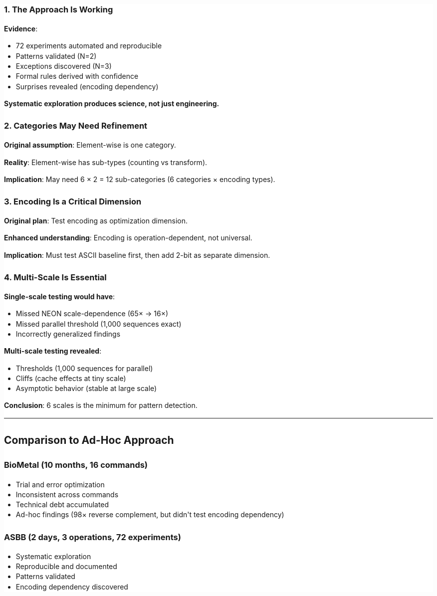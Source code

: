 ### 1. The Approach Is Working

**Evidence**:
- 72 experiments automated and reproducible
- Patterns validated (N=2)
- Exceptions discovered (N=3)
- Formal rules derived with confidence
- Surprises revealed (encoding dependency)

**Systematic exploration produces science, not just engineering.**

### 2. Categories May Need Refinement

**Original assumption**: Element-wise is one category.

**Reality**: Element-wise has sub-types (counting vs transform).

**Implication**: May need 6 × 2 = 12 sub-categories (6 categories × encoding types).

### 3. Encoding Is a Critical Dimension

**Original plan**: Test encoding as optimization dimension.

**Enhanced understanding**: Encoding is operation-dependent, not universal.

**Implication**: Must test ASCII baseline first, then add 2-bit as separate dimension.

### 4. Multi-Scale Is Essential

**Single-scale testing would have**:
- Missed NEON scale-dependence (65× → 16×)
- Missed parallel threshold (1,000 sequences exact)
- Incorrectly generalized findings

**Multi-scale testing revealed**:
- Thresholds (1,000 sequences for parallel)
- Cliffs (cache effects at tiny scale)
- Asymptotic behavior (stable at large scale)

**Conclusion**: 6 scales is the minimum for pattern detection.

---

## Comparison to Ad-Hoc Approach

### BioMetal (10 months, 16 commands)
- Trial and error optimization
- Inconsistent across commands
- Technical debt accumulated
- Ad-hoc findings (98× reverse complement, but didn't test encoding dependency)

### ASBB (2 days, 3 operations, 72 experiments)
- Systematic exploration
- Reproducible and documented
- Patterns validated
- Encoding dependency discovered
